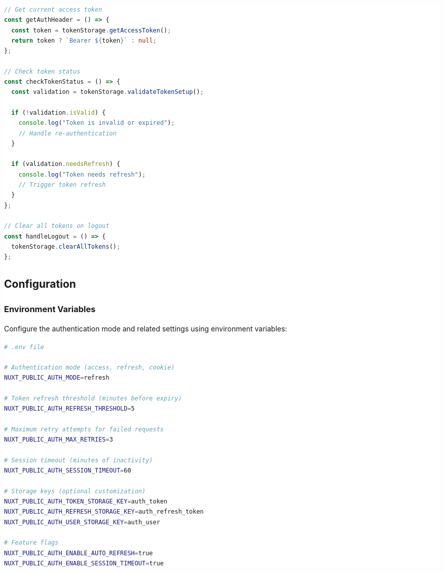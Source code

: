 ```typescript
// Get current access token
const getAuthHeader = () => {
  const token = tokenStorage.getAccessToken();
  return token ? `Bearer ${token}` : null;
};

// Check token status
const checkTokenStatus = () => {
  const validation = tokenStorage.validateTokenSetup();

  if (!validation.isValid) {
    console.log("Token is invalid or expired");
    // Handle re-authentication
  }

  if (validation.needsRefresh) {
    console.log("Token needs refresh");
    // Trigger token refresh
  }
};

// Clear all tokens on logout
const handleLogout = () => {
  tokenStorage.clearAllTokens();
};
```

## Configuration

### Environment Variables

Configure the authentication mode and related settings using environment variables:

```bash
# .env file

# Authentication mode (access, refresh, cookie)
NUXT_PUBLIC_AUTH_MODE=refresh

# Token refresh threshold (minutes before expiry)
NUXT_PUBLIC_AUTH_REFRESH_THRESHOLD=5

# Maximum retry attempts for failed requests
NUXT_PUBLIC_AUTH_MAX_RETRIES=3

# Session timeout (minutes of inactivity)
NUXT_PUBLIC_AUTH_SESSION_TIMEOUT=60

# Storage keys (optional customization)
NUXT_PUBLIC_AUTH_TOKEN_STORAGE_KEY=auth_token
NUXT_PUBLIC_AUTH_REFRESH_STORAGE_KEY=auth_refresh_token
NUXT_PUBLIC_AUTH_USER_STORAGE_KEY=auth_user

# Feature flags
NUXT_PUBLIC_AUTH_ENABLE_AUTO_REFRESH=true
NUXT_PUBLIC_AUTH_ENABLE_SESSION_TIMEOUT=true
```

